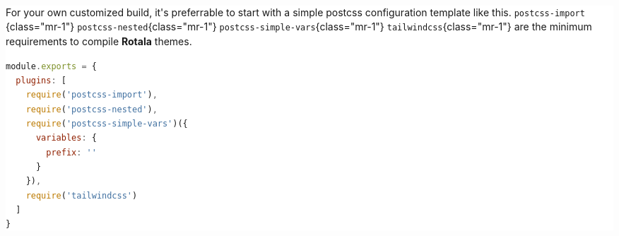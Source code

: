 For your own customized build, it's preferrable to start with a simple postcss configuration template like this. `postcss-import`{class="mr-1"} `postcss-nested`{class="mr-1"} `postcss-simple-vars`{class="mr-1"} `tailwindcss`{class="mr-1"} are the minimum requirements to compile **Rotala** themes.

```js
module.exports = {
  plugins: [
    require('postcss-import'),
    require('postcss-nested'),
    require('postcss-simple-vars')({
      variables: {
        prefix: ''
      }
    }),
    require('tailwindcss')
  ]
}
```